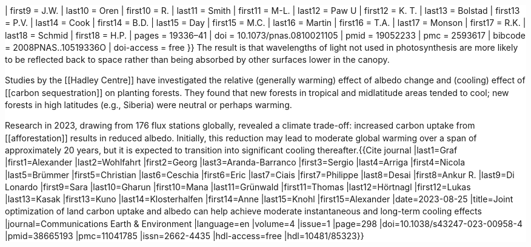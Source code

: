 | first9 = J.W.
| last10 = Oren
| first10 = R.
| last11 = Smith
| first11 = M-L.
| last12 = Paw U
| first12 = K. T.
| last13 = Bolstad
| first13 = P.V.
| last14 = Cook
| first14 = B.D.
| last15 = Day
| first15 = M.C.
| last16 = Martin
| first16 = T.A.
| last17 = Monson
| first17 = R.K.
| last18 = Schmid
| first18 = H.P.
| pages = 19336–41
| doi = 10.1073/pnas.0810021105
| pmid = 19052233
| pmc = 2593617
| bibcode = 2008PNAS..10519336O
| doi-access = free
}}</ref> The result is that wavelengths of light not used in photosynthesis are more likely to be reflected back to space rather than being absorbed by other surfaces lower in the canopy.

Studies by the [[Hadley Centre]] have investigated the relative (generally warming) effect of albedo change and (cooling) effect of [[carbon sequestration]] on planting forests. They found that new forests in tropical and midlatitude areas tended to cool; new forests in high latitudes (e.g., Siberia) were neutral or perhaps warming.<ref name="Betts" />

Research in 2023, drawing from 176 flux stations globally, revealed a climate trade-off: increased carbon uptake from [[afforestation]] results in reduced albedo. Initially, this reduction may lead to moderate global warming over a span of approximately 20 years, but it is expected to transition into significant cooling thereafter.<ref>{{Cite journal |last1=Graf |first1=Alexander |last2=Wohlfahrt |first2=Georg |last3=Aranda-Barranco |first3=Sergio |last4=Arriga |first4=Nicola |last5=Brümmer |first5=Christian |last6=Ceschia |first6=Eric |last7=Ciais |first7=Philippe |last8=Desai |first8=Ankur R. |last9=Di Lonardo |first9=Sara |last10=Gharun |first10=Mana |last11=Grünwald |first11=Thomas |last12=Hörtnagl |first12=Lukas |last13=Kasak |first13=Kuno |last14=Klosterhalfen |first14=Anne |last15=Knohl |first15=Alexander |date=2023-08-25 |title=Joint optimization of land carbon uptake and albedo can help achieve moderate instantaneous and long-term cooling effects |journal=Communications Earth & Environment |language=en |volume=4 |issue=1 |page=298 |doi=10.1038/s43247-023-00958-4 |pmid=38665193 |pmc=11041785 |issn=2662-4435 |hdl-access=free |hdl=10481/85323}}</ref>
